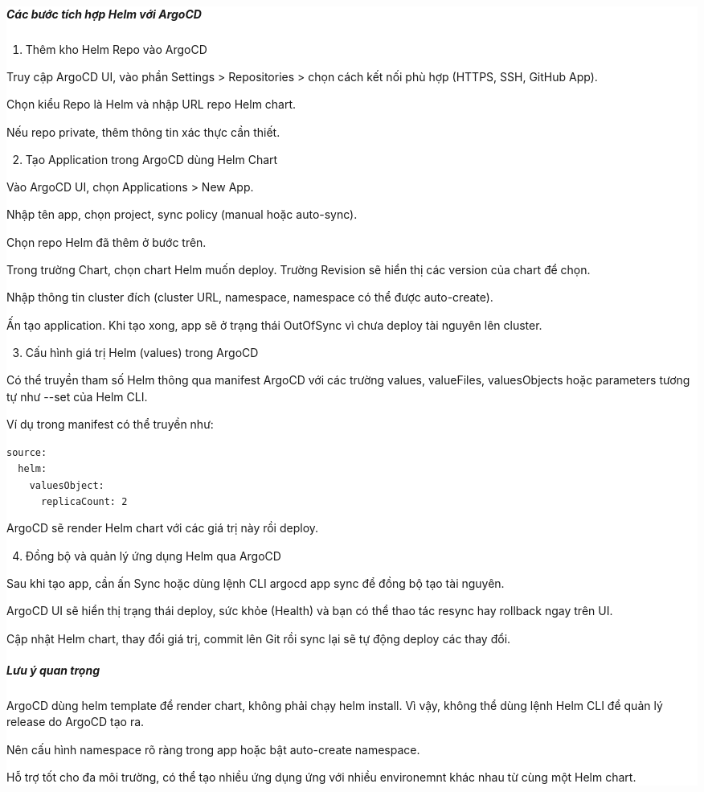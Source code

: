 ##### Các bước tích hợp Helm với ArgoCD
1. Thêm kho Helm Repo vào ArgoCD

Truy cập ArgoCD UI, vào phần Settings > Repositories > chọn cách kết nối phù hợp (HTTPS, SSH, GitHub App).

Chọn kiểu Repo là Helm và nhập URL repo Helm chart.

Nếu repo private, thêm thông tin xác thực cần thiết.

2. Tạo Application trong ArgoCD dùng Helm Chart

Vào ArgoCD UI, chọn Applications > New App.

Nhập tên app, chọn project, sync policy (manual hoặc auto-sync).

Chọn repo Helm đã thêm ở bước trên.

Trong trường Chart, chọn chart Helm muốn deploy. Trường Revision sẽ hiển thị các version của chart để chọn.

Nhập thông tin cluster đích (cluster URL, namespace, namespace có thể được auto-create).

Ấn tạo application. Khi tạo xong, app sẽ ở trạng thái OutOfSync vì chưa deploy tài nguyên lên cluster.

3. Cấu hình giá trị Helm (values) trong ArgoCD

Có thể truyền tham số Helm thông qua manifest ArgoCD với các trường values, valueFiles, valuesObjects hoặc parameters tương tự như --set của Helm CLI.

Ví dụ trong manifest có thể truyền như:

```
source:
  helm:
    valuesObject:
      replicaCount: 2
```
ArgoCD sẽ render Helm chart với các giá trị này rồi deploy.

4. Đồng bộ và quản lý ứng dụng Helm qua ArgoCD

Sau khi tạo app, cần ấn Sync hoặc dùng lệnh CLI argocd app sync <app-name> để đồng bộ tạo tài nguyên.

ArgoCD UI sẽ hiển thị trạng thái deploy, sức khỏe (Health) và bạn có thể thao tác resync hay rollback ngay trên UI.

Cập nhật Helm chart, thay đổi giá trị, commit lên Git rồi sync lại sẽ tự động deploy các thay đổi.

##### Lưu ý quan trọng

ArgoCD dùng helm template để render chart, không phải chạy helm install. Vì vậy, không thể dùng lệnh Helm CLI để quản lý release do ArgoCD tạo ra.

Nên cấu hình namespace rõ ràng trong app hoặc bật auto-create namespace.

Hỗ trợ tốt cho đa môi trường, có thể tạo nhiều ứng dụng ứng với nhiều environemnt khác nhau từ cùng một Helm chart.
